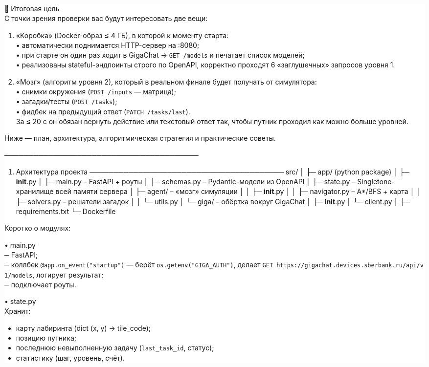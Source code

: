 🎯 Итоговая цель  
С точки зрения проверки вас будут интересовать две вещи:

1. «Коробка» (Docker-образ ≤ 4 ГБ), в которой к моменту старта:  
   • автоматически поднимается HTTP-сервер на :8080;  
   • при старте он один раз ходит в GigaChat → `GET /models` и печатает список моделей;  
   • реализованы stateful-эндпоинты строго по OpenAPI, корректно проходят 6 «заглушечных» запросов уровня 1.

2. «Мозг» (алгоритм уровня 2), который в реальном финале будет получать от симулятора:  
   • снимки окружения (`POST /inputs` — матрица);  
   • загадки/тесты (`POST /tasks`);  
   • фидбек на предыдущий ответ (`PATCH /tasks/last`).  
   За ≤ 20 с он обязан вернуть действие или текстовый ответ так, чтобы путник
   проходил как можно больше уровней.

Ниже — план, архитектура, алгоритмическая стратегия и практические советы.

────────────────────────────────────────

1. Архитектура проекта
   ────────────────────────────────────────
   src/
   │
   ├─ app/ (python package)
   │ ├─ **init**.py
   │ ├─ main.py – FastAPI + роуты
   │ ├─ schemas.py – Pydantic-модели из OpenAPI
   │ ├─ state.py – Singletone-хранилище всей памяти сервера
   │ ├─ agent/ – «мозг» симуляции
   │ │ ├─ **init**.py
   │ │ ├─ navigator.py – A\*/BFS + карта
   │ │ ├─ solvers.py – решатели загадок
   │ │ └─ utils.py
   │ └─ giga/ – обёртка вокруг GigaChat
   │ ├─ **init**.py
   │ └─ client.py
   │
   ├─ requirements.txt
   └─ Dockerfile

Коротко о модулях:

• main.py  
 ─ FastAPI;  
 ─ коллбек `@app.on_event("startup")` — берёт `os.getenv("GIGA_AUTH")`, делает `GET https://gigachat.devices.sberbank.ru/api/v1/models`, логирует результат;  
 ─ подключает роуты.

• state.py  
 Хранит:

- карту лабиринта (dict (x, y) → tile_code);
- позицию путника;
- последнюю невыполненную задачу (`last_task_id`, статус);
- статистику (шаг, уровень, счёт).
